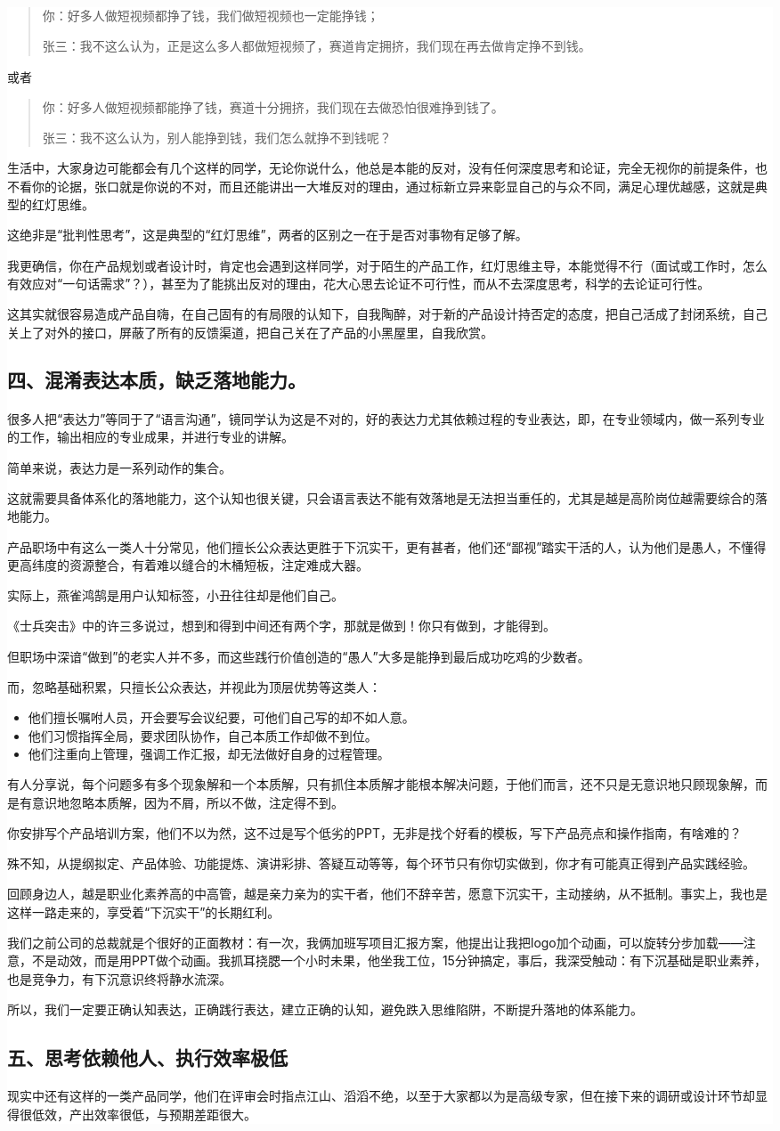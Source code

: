 > 你：好多人做短视频都挣了钱，我们做短视频也一定能挣钱；
> 
> 张三：我不这么认为，正是这么多人都做短视频了，赛道肯定拥挤，我们现在再去做肯定挣不到钱。

或者

> 你：好多人做短视频都能挣了钱，赛道十分拥挤，我们现在去做恐怕很难挣到钱了。
> 
> 张三：我不这么认为，别人能挣到钱，我们怎么就挣不到钱呢？

生活中，大家身边可能都会有几个这样的同学，无论你说什么，他总是本能的反对，没有任何深度思考和论证，完全无视你的前提条件，也不看你的论据，张口就是你说的不对，而且还能讲出一大堆反对的理由，通过标新立异来彰显自己的与众不同，满足心理优越感，这就是典型的红灯思维。

这绝非是“批判性思考”，这是典型的“红灯思维”，两者的区别之一在于是否对事物有足够了解。

我更确信，你在产品规划或者设计时，肯定也会遇到这样同学，对于陌生的产品工作，红灯思维主导，本能觉得不行（面试或工作时，怎么有效应对“一句话需求”？），甚至为了能挑出反对的理由，花大心思去论证不可行性，而从不去深度思考，科学的去论证可行性。

这其实就很容易造成产品自嗨，在自己固有的有局限的认知下，自我陶醉，对于新的产品设计持否定的态度，把自己活成了封闭系统，自己关上了对外的接口，屏蔽了所有的反馈渠道，把自己关在了产品的小黑屋里，自我欣赏。

## 四、混淆表达本质，缺乏落地能力。

很多人把“表达力”等同于了“语言沟通”，镜同学认为这是不对的，好的表达力尤其依赖过程的专业表达，即，在专业领域内，做一系列专业的工作，输出相应的专业成果，并进行专业的讲解。

简单来说，表达力是一系列动作的集合。

这就需要具备体系化的落地能力，这个认知也很关键，只会语言表达不能有效落地是无法担当重任的，尤其是越是高阶岗位越需要综合的落地能力。

产品职场中有这么一类人十分常见，他们擅长公众表达更胜于下沉实干，更有甚者，他们还“鄙视”踏实干活的人，认为他们是愚人，不懂得更高纬度的资源整合，有着难以缝合的木桶短板，注定难成大器。

实际上，燕雀鸿鹄是用户认知标签，小丑往往却是他们自己。

《士兵突击》中的许三多说过，想到和得到中间还有两个字，那就是做到！你只有做到，才能得到。

但职场中深谙“做到”的老实人并不多，而这些践行价值创造的“愚人”大多是能挣到最后成功吃鸡的少数者。

而，忽略基础积累，只擅长公众表达，并视此为顶层优势等这类人：

*   他们擅长嘱咐人员，开会要写会议纪要，可他们自己写的却不如人意。
*   他们习惯指挥全局，要求团队协作，自己本质工作却做不到位。
*   他们注重向上管理，强调工作汇报，却无法做好自身的过程管理。

有人分享说，每个问题多有多个现象解和一个本质解，只有抓住本质解才能根本解决问题，于他们而言，还不只是无意识地只顾现象解，而是有意识地忽略本质解，因为不屑，所以不做，注定得不到。

你安排写个产品培训方案，他们不以为然，这不过是写个低劣的PPT，无非是找个好看的模板，写下产品亮点和操作指南，有啥难的？

殊不知，从提纲拟定、产品体验、功能提炼、演讲彩排、答疑互动等等，每个环节只有你切实做到，你才有可能真正得到产品实践经验。

回顾身边人，越是职业化素养高的中高管，越是亲力亲为的实干者，他们不辞辛苦，愿意下沉实干，主动接纳，从不抵制。事实上，我也是这样一路走来的，享受着“下沉实干”的长期红利。

我们之前公司的总裁就是个很好的正面教材：有一次，我俩加班写项目汇报方案，他提出让我把logo加个动画，可以旋转分步加载——注意，不是动效，而是用PPT做个动画。我抓耳挠腮一个小时未果，他坐我工位，15分钟搞定，事后，我深受触动：有下沉基础是职业素养，也是竞争力，有下沉意识终将静水流深。

所以，我们一定要正确认知表达，正确践行表达，建立正确的认知，避免跌入思维陷阱，不断提升落地的体系能力。

## 五、思考依赖他人、执行效率极低

现实中还有这样的一类产品同学，他们在评审会时指点江山、滔滔不绝，以至于大家都以为是高级专家，但在接下来的调研或设计环节却显得很低效，产出效率很低，与预期差距很大。
